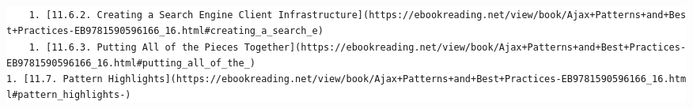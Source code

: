         1. [11.6.2. Creating a Search Engine Client Infrastructure](https://ebookreading.net/view/book/Ajax+Patterns+and+Best+Practices-EB9781590596166_16.html#creating_a_search_e)
        1. [11.6.3. Putting All of the Pieces Together](https://ebookreading.net/view/book/Ajax+Patterns+and+Best+Practices-EB9781590596166_16.html#putting_all_of_the_)
    1. [11.7. Pattern Highlights](https://ebookreading.net/view/book/Ajax+Patterns+and+Best+Practices-EB9781590596166_16.html#pattern_highlights-)
